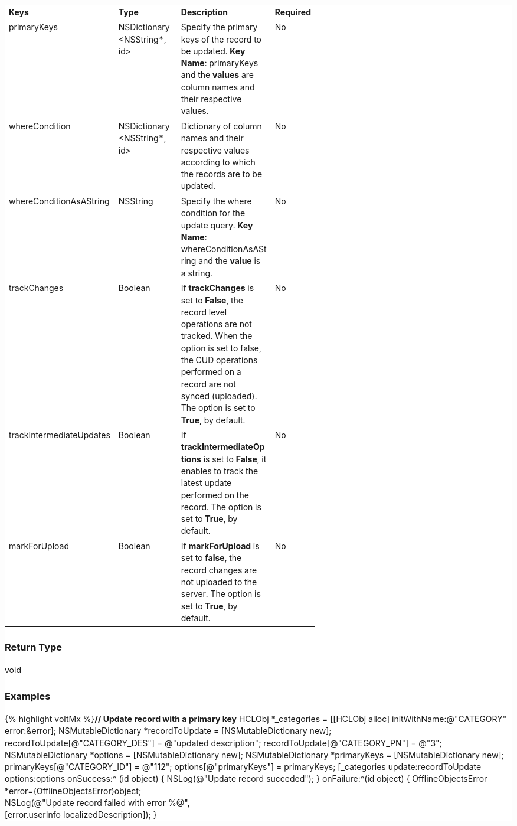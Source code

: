<table style="width: 100%;mc-table-style: url('Resources/TableStyles/Basic.css');margin-left: 0;margin-right: auto;" class="TableStyle-Basic" cellspacing="0"><colgroup><col class="TableStyle-Basic-Column-Column1"> <col class="TableStyle-Basic-Column-Column1" style="width: 106px;"> <col class="TableStyle-Basic-Column-Column1" style="width: 159px;"> <col class="TableStyle-Basic-Column-Column1"></colgroup><tbody><tr class="TableStyle-Basic-Body-Body1"><td class="TableStyle-Basic-BodyE-Column1-Body1" style="font-weight: bold;"><b>Keys</b></td><td class="TableStyle-Basic-BodyE-Column1-Body1" style="font-weight: bold;">Type</td><td class="TableStyle-Basic-BodyE-Column1-Body1" style="font-weight: bold;">Description</td><td class="TableStyle-Basic-BodyD-Column1-Body1" style="font-weight: bold;">Required</td></tr><tr class="TableStyle-Basic-Body-Body1"><td class="TableStyle-Basic-BodyE-Column1-Body1">primaryKeys</td><td class="TableStyle-Basic-BodyE-Column1-Body1">NSDictionary&lt;NSString*, id&gt;</td><td class="TableStyle-Basic-BodyE-Column1-Body1">Specify the primary keys of the record to be updated. <b>Key Name</b>: primaryKeys and the <b>values</b> are column names and their respective values.</td><td class="TableStyle-Basic-BodyD-Column1-Body1">No</td></tr><tr class="TableStyle-Basic-Body-Body1"><td class="TableStyle-Basic-BodyE-Column1-Body1">whereCondition</td><td class="TableStyle-Basic-BodyE-Column1-Body1">NSDictionary &lt;NSString*, id&gt;</td><td class="TableStyle-Basic-BodyE-Column1-Body1">Dictionary of column names and their respective values according to which the records are to be updated.</td><td class="TableStyle-Basic-BodyD-Column1-Body1">No</td></tr><tr class="TableStyle-Basic-Body-Body1"><td class="TableStyle-Basic-BodyE-Column1-Body1">whereConditionAsAString</td><td class="TableStyle-Basic-BodyE-Column1-Body1">NSString</td><td class="TableStyle-Basic-BodyE-Column1-Body1">Specify the where condition for the update query. <b>Key Name</b>: whereConditionAsAString and the <b>value</b> is a string.</td><td class="TableStyle-Basic-BodyD-Column1-Body1">No</td></tr><tr class="TableStyle-Basic-Body-Body1"><td class="TableStyle-Basic-BodyE-Column1-Body1">trackChanges</td><td class="TableStyle-Basic-BodyE-Column1-Body1">Boolean</td><td class="TableStyle-Basic-BodyE-Column1-Body1">If <b>trackChanges</b> is set to <b>False</b>, the record level operations are not tracked. When the option is set to false, the CUD operations performed on a record are not synced (uploaded). The option is set to <b>True</b>, by default.</td><td class="TableStyle-Basic-BodyD-Column1-Body1">No</td></tr><tr class="TableStyle-Basic-Body-Body1"><td class="TableStyle-Basic-BodyE-Column1-Body1">trackIntermediateUpdates</td><td class="TableStyle-Basic-BodyE-Column1-Body1">Boolean</td><td class="TableStyle-Basic-BodyE-Column1-Body1">If <b>trackIntermediateOptions</b> is set to <b>False</b>, it enables to track the latest update performed on the record. The option is set to <b>True</b>, by default.</td><td class="TableStyle-Basic-BodyD-Column1-Body1">No</td></tr><tr class="TableStyle-Basic-Body-Body1"><td class="TableStyle-Basic-BodyB-Column1-Body1">markForUpload</td><td class="TableStyle-Basic-BodyB-Column1-Body1">Boolean</td><td class="TableStyle-Basic-BodyB-Column1-Body1">If <b>markForUpload</b> is set to <b>false</b>, the record changes are not uploaded to the server. The option is set to <b>True</b>, by default.</td><td class="TableStyle-Basic-BodyA-Column1-Body1">No</td></tr></tbody></table>

### Return Type

void

### Examples

{% highlight voltMx %}**// Update record with a primary key** 
HCLObj *_categories = [[HCLObj alloc] initWithName:@"CATEGORY" error:&error];
NSMutableDictionary *recordToUpdate = [NSMutableDictionary new];   
recordToUpdate[@"CATEGORY_DES"] = @"updated description"; 
recordToUpdate[@"CATEGORY_PN"] = @"3";
NSMutableDictionary *options = [NSMutableDictionary new]; 
NSMutableDictionary *primaryKeys = [NSMutableDictionary new]; 
primaryKeys[@"CATEGORY_ID"] = @"112"; 
options[@"primaryKeys"] = primaryKeys;
[_categories update:recordToUpdate 
		options:options 
		  onSuccess:^ (id object) 
		  { 
			NSLog(@"Update record succeded"); 
		  } 
		  onFailure:^(id object) 
		  { 
			OfflineObjectsError *error=(OfflineObjectsError)object;   
NSLog(@"Update record failed with error %@",  
[error.userInfo localizedDescription]); 
		  }